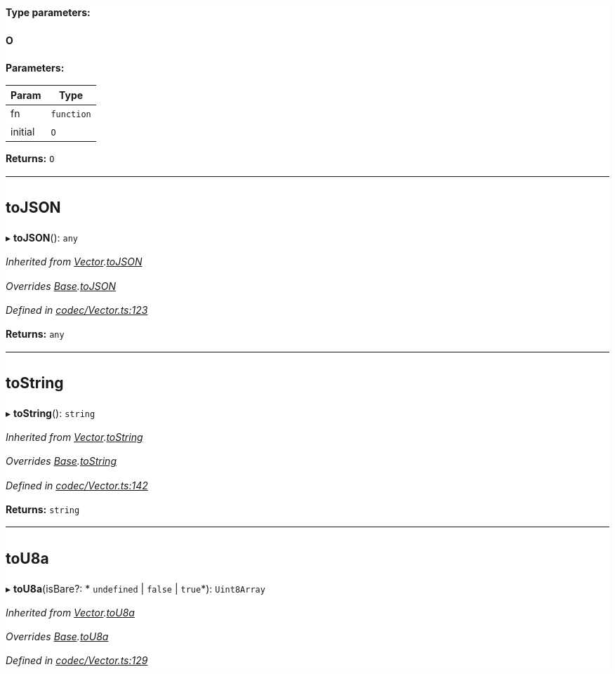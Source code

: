 **Type parameters:**

#### O 
**Parameters:**

| Param | Type |
| ------ | ------ |
| fn | `function` |
| initial | `O` |

**Returns:** `O`

___
<a id="tojson"></a>

##  toJSON

▸ **toJSON**(): `any`

*Inherited from [Vector](_codec_vector_.vector.md).[toJSON](_codec_vector_.vector.md#tojson)*

*Overrides [Base](_codec_base_.base.md).[toJSON](_codec_base_.base.md#tojson)*

*Defined in [codec/Vector.ts:123](https://github.com/polkadot-js/api/blob/bba764b/packages/types/src/codec/Vector.ts#L123)*

**Returns:** `any`

___
<a id="tostring"></a>

##  toString

▸ **toString**(): `string`

*Inherited from [Vector](_codec_vector_.vector.md).[toString](_codec_vector_.vector.md#tostring)*

*Overrides [Base](_codec_base_.base.md).[toString](_codec_base_.base.md#tostring)*

*Defined in [codec/Vector.ts:142](https://github.com/polkadot-js/api/blob/bba764b/packages/types/src/codec/Vector.ts#L142)*

**Returns:** `string`

___
<a id="tou8a"></a>

##  toU8a

▸ **toU8a**(isBare?: * `undefined` &#124; `false` &#124; `true`*): `Uint8Array`

*Inherited from [Vector](_codec_vector_.vector.md).[toU8a](_codec_vector_.vector.md#tou8a)*

*Overrides [Base](_codec_base_.base.md).[toU8a](_codec_base_.base.md#tou8a)*

*Defined in [codec/Vector.ts:129](https://github.com/polkadot-js/api/blob/bba764b/packages/types/src/codec/Vector.ts#L129)*
